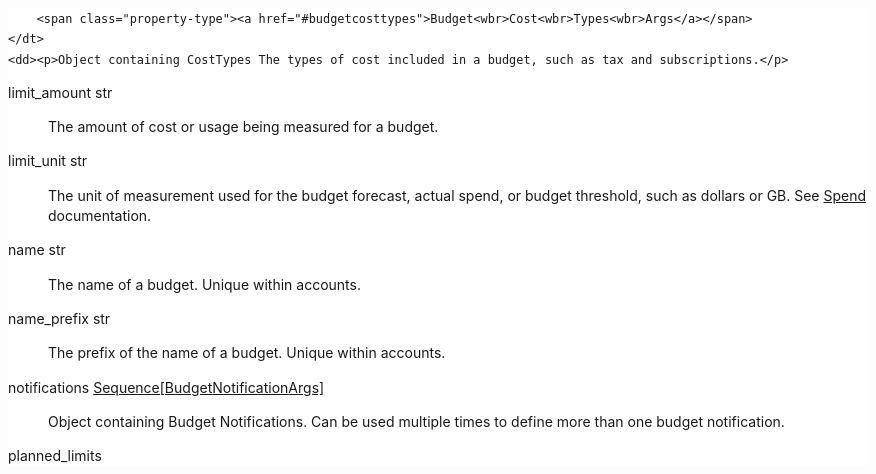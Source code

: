         <span class="property-type"><a href="#budgetcosttypes">Budget<wbr>Cost<wbr>Types<wbr>Args</a></span>
    </dt>
    <dd><p>Object containing CostTypes The types of cost included in a budget, such as tax and subscriptions.</p>
</dd><dt class="property-optional"
            title="Optional">
        <span id="limit_amount_python">
<a data-swiftype-name="resource-property" data-swiftype-type="text" href="#limit_amount_python" style="color: inherit; text-decoration: inherit;">limit_<wbr>amount</a>
</span>
        <span class="property-indicator"></span>
        <span class="property-type">str</span>
    </dt>
    <dd><p>The amount of cost or usage being measured for a budget.</p>
</dd><dt class="property-optional"
            title="Optional">
        <span id="limit_unit_python">
<a data-swiftype-name="resource-property" data-swiftype-type="text" href="#limit_unit_python" style="color: inherit; text-decoration: inherit;">limit_<wbr>unit</a>
</span>
        <span class="property-indicator"></span>
        <span class="property-type">str</span>
    </dt>
    <dd><p>The unit of measurement used for the budget forecast, actual spend, or budget threshold, such as dollars or GB. See <a href="http://docs.aws.amazon.com/awsaccountbilling/latest/aboutv2/data-type-spend.html">Spend</a> documentation.</p>
</dd><dt class="property-optional property-replacement"
            title="Optional">
        <span id="name_python">
<a data-swiftype-name="resource-property" data-swiftype-type="text" href="#name_python" style="color: inherit; text-decoration: inherit;">name</a>
</span>
        <span class="property-indicator"></span>
        <span class="property-type">str</span>
    </dt>
    <dd><p>The name of a budget. Unique within accounts.</p>
</dd><dt class="property-optional property-replacement"
            title="Optional">
        <span id="name_prefix_python">
<a data-swiftype-name="resource-property" data-swiftype-type="text" href="#name_prefix_python" style="color: inherit; text-decoration: inherit;">name_<wbr>prefix</a>
</span>
        <span class="property-indicator"></span>
        <span class="property-type">str</span>
    </dt>
    <dd><p>The prefix of the name of a budget. Unique within accounts.</p>
</dd><dt class="property-optional"
            title="Optional">
        <span id="notifications_python">
<a data-swiftype-name="resource-property" data-swiftype-type="text" href="#notifications_python" style="color: inherit; text-decoration: inherit;">notifications</a>
</span>
        <span class="property-indicator"></span>
        <span class="property-type"><a href="#budgetnotification">Sequence[Budget<wbr>Notification<wbr>Args]</a></span>
    </dt>
    <dd><p>Object containing Budget Notifications. Can be used multiple times to define more than one budget notification.</p>
</dd><dt class="property-optional"
            title="Optional">
        <span id="planned_limits_python">
<a data-swiftype-name="resource-property" data-swiftype-type="text" href="#planned_limits_python" style="color: inherit; text-decoration: inherit;">planned_<wbr>limits</a>
